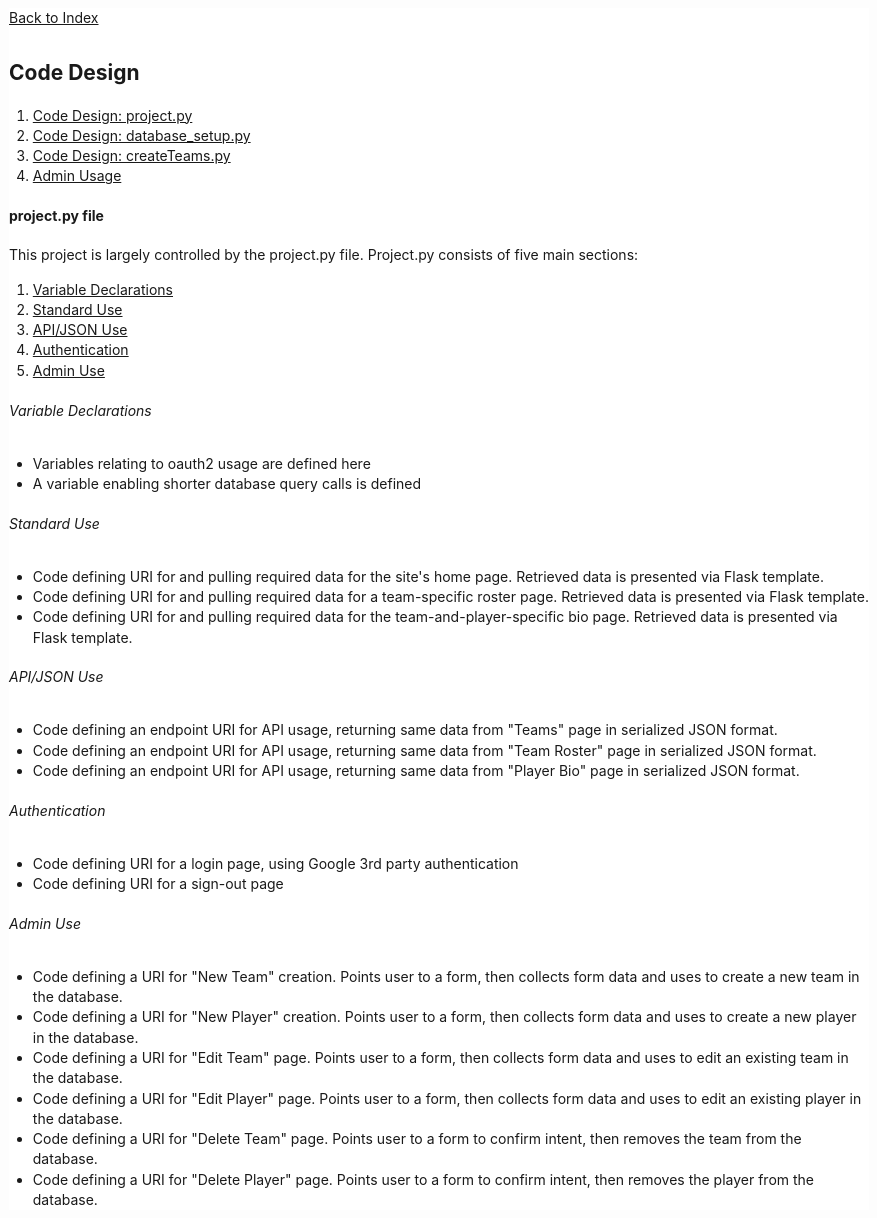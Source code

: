 [Back to Index](#index)




## Code Design
1. [Code Design: project.py](#projectpy-file)
2. [Code Design: database_setup.py](#database_setuppy-file)
3. [Code Design: createTeams.py](#createteamspy-file)
4. [Admin Usage](#admin-usage)


#### project.py file
This project is largely controlled by the project.py file.
Project.py consists of five main sections:
1. [Variable Declarations](#variable-declarations)
2. [Standard Use](#standard-use)
3. [API/JSON Use](#api-json-use)
4. [Authentication](#authentication)
5. [Admin Use](#admin-use)

###### Variable Declarations
- Variables relating to oauth2 usage are defined here
- A variable enabling shorter database query calls is defined



###### Standard Use
- Code defining URI for and pulling required data for the site's home page. Retrieved data is presented via Flask template.
- Code defining URI for and pulling required data for a team-specific roster page. Retrieved data is presented via Flask template.
- Code defining URI for and pulling required data for the team-and-player-specific bio page. Retrieved data is presented via Flask template.



###### API/JSON Use
- Code defining an endpoint URI for API usage, returning same data from "Teams" page in serialized JSON format.
- Code defining an endpoint URI for API usage, returning same data from "Team Roster" page in serialized JSON format.
- Code defining an endpoint URI for API usage, returning same data from "Player Bio" page in serialized JSON format.



###### Authentication
- Code defining URI for a login page, using Google 3rd party authentication
- Code defining URI for a sign-out page



###### Admin Use
- Code defining a URI for "New Team" creation. Points user to a form, then collects form data and uses to create a new team in the database.
- Code defining a URI for "New Player" creation. Points user to a form, then collects form data and uses to create a new player in the database.
- Code defining a URI for "Edit Team" page. Points user to a form, then collects form data and uses to edit an existing team in the database.
- Code defining a URI for "Edit Player" page. Points user to a form, then collects form data and uses to edit an existing player in the database.
- Code defining a URI for "Delete Team" page. Points user to a form to confirm intent, then removes the team from the database.
- Code defining a URI for "Delete Player" page. Points user to a form to confirm intent, then removes the player from the database.

